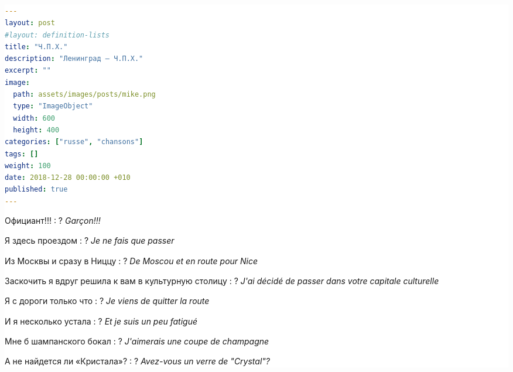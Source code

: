 ```yaml
---
layout: post
#layout: definition-lists
title: "Ч.П.Х."
description: "Ленинград — Ч.П.Х."
excerpt: ""
image:
  path: assets/images/posts/mike.png
  type: "ImageObject"
  width: 600
  height: 400
categories: ["russe", "chansons"]
tags: []
weight: 100
date: 2018-12-28 00:00:00 +010
published: true
---
```


<iframe class="float-xl-right sticky-top lazyload" width="560" height="315" data-src="https://www.youtube-nocookie.com/embed/75JjflWKs98?rel=0&showinfo=0&cc_load_policy=1&hl={{ page.lang }}" frameborder="0" gesture="media" allow="encrypted-media" allowfullscreen></iframe>


Официант!!!
: ?
*Garçon!!!*

Я здесь проездом
: ?
*Je ne fais que passer*

Из Москвы и сразу в Ниццу
: ?
*De Moscou et en route pour Nice*

Заскочить я вдруг решила к вам в культурную столицу
: ?
*J'ai décidé de passer dans votre capitale culturelle*

Я с дороги только что
: ?
*Je viens de quitter la route*

И я несколько устала
: ?
*Et je suis un peu fatigué*

Мне б шампанского бокал
: ?
*J'aimerais une coupe de champagne*

А не найдется ли «Кристала»?
: ?
*Avez-vous un verre de "Crystal"?*
